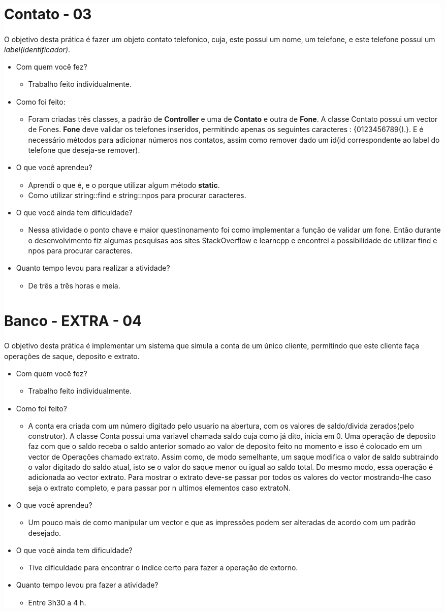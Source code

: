 # Contato - 03

O objetivo desta prática é fazer um objeto contato telefonico, cuja, este possui um nome, um telefone, e este telefone possui um *label(identificador)*.

- Com quem você fez?
  - Trabalho feito individualmente.

- Como foi feito:
  - Foram criadas três classes, a padrão de **Controller** e uma de **Contato** e outra de **Fone**. A classe Contato possui um vector de Fones. **Fone** deve validar os telefones inseridos, permitindo apenas os seguintes caracteres : {0123456789().}. E é necessário métodos para adicionar números nos contatos, assim como remover dado um id(id correspondente ao label do telefone que deseja-se remover).

- O que você aprendeu?
  - Aprendi o que é, e o porque utilizar algum método **static**.
  - Como utilizar string::find e string::npos para procurar caracteres.

- O que você ainda tem dificuldade?
  - Nessa atividade o ponto chave e maior questinonamento foi como implementar a função de validar um fone. Então durante o desenvolvimento fiz algumas pesquisas aos sites StackOverflow e learncpp e encontrei a possibilidade de utilizar find e npos para procurar caracteres.

- Quanto tempo levou para realizar a atividade?
  - De três a três horas e meia.

# Banco - EXTRA - 04

O objetivo desta prática é implementar um sistema que simula a conta de um único cliente, permitindo que este cliente faça operações de saque, deposito e extrato.

- Com quem você fez?
  - Trabalho feito individualmente.

- Como foi feito?
  - A conta era criada com um número digitado pelo usuario na abertura, com os valores de saldo/divida zerados(pelo construtor).
  A classe Conta possui uma variavel chamada saldo cuja como já dito, inicia em 0. Uma operação de deposito faz com que o saldo receba o saldo anterior somado ao valor de deposito feito no momento e isso é colocado em um vector de Operações chamado extrato. Assim como, de modo semelhante, um saque modifica o valor de saldo subtraindo o valor digitado do saldo atual, isto se o valor do saque menor ou igual ao saldo total. Do mesmo modo, essa operação é adicionada ao vector extrato. Para mostrar o extrato deve-se passar por todos os valores do vector mostrando-lhe caso seja o extrato completo, e para passar por n ultimos elementos caso extratoN.

- O que você aprendeu?
  - Um pouco mais de como manipular um vector e que as impressões podem ser alteradas de acordo com um padrão desejado.

- O que você ainda tem dificuldade?
  - Tive dificuldade para encontrar o indice certo para fazer a operação de extorno.

- Quanto tempo levou pra fazer a atividade?
  - Entre 3h30 a 4 h.
